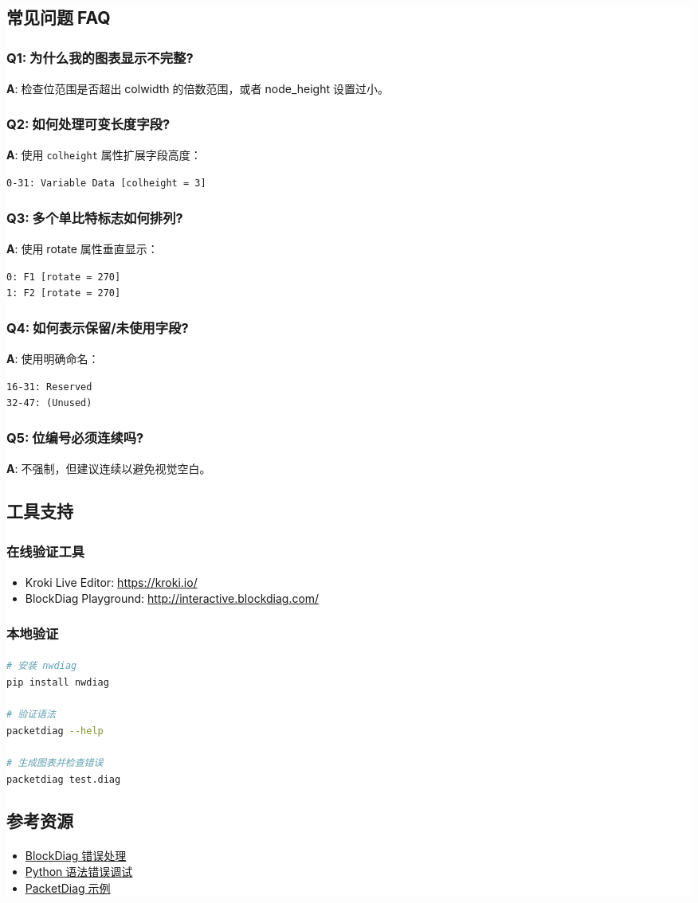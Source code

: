 ## 常见问题 FAQ

### Q1: 为什么我的图表显示不完整?

**A**: 检查位范围是否超出 colwidth 的倍数范围，或者 node_height 设置过小。

### Q2: 如何处理可变长度字段?

**A**: 使用 `colheight` 属性扩展字段高度：

```
0-31: Variable Data [colheight = 3]
```

### Q3: 多个单比特标志如何排列?

**A**: 使用 rotate 属性垂直显示：

```
0: F1 [rotate = 270]
1: F2 [rotate = 270]
```

### Q4: 如何表示保留/未使用字段?

**A**: 使用明确命名：

```
16-31: Reserved
32-47: (Unused)
```

### Q5: 位编号必须连续吗?

**A**: 不强制，但建议连续以避免视觉空白。

## 工具支持

### 在线验证工具

- Kroki Live Editor: https://kroki.io/
- BlockDiag Playground: http://interactive.blockdiag.com/

### 本地验证

```bash
# 安装 nwdiag
pip install nwdiag

# 验证语法
packetdiag --help

# 生成图表并检查错误
packetdiag test.diag
```

## 参考资源

- [BlockDiag 错误处理](http://blockdiag.com/en/)
- [Python 语法错误调试](https://realpython.com/python-exceptions/)
- [PacketDiag 示例](http://blockdiag.com/en/nwdiag/packetdiag-examples.html)
